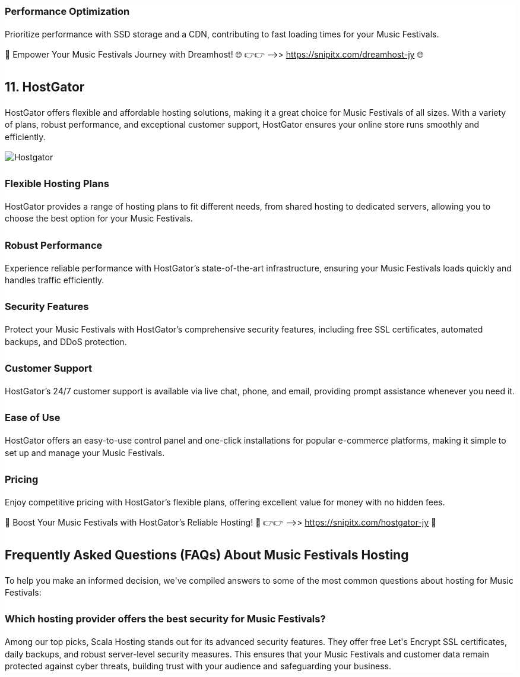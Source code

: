 ### Performance Optimization
Prioritize performance with SSD storage and a CDN, contributing to fast loading times for your Music Festivals.

🚀 Empower Your Music Festivals Journey with Dreamhost! 🌐
👉👉 -->> https://snipitx.com/dreamhost-jy 🌐

## 11. HostGator

HostGator offers flexible and affordable hosting solutions, making it a great choice for Music Festivals of all sizes. With a variety of plans, robust performance, and exceptional customer support, HostGator ensures your online store runs smoothly and efficiently.

![Hostgator](https://i.imgur.com/SNC0dSu.jpeg "Hostgator Hosting")

### Flexible Hosting Plans
HostGator provides a range of hosting plans to fit different needs, from shared hosting to dedicated servers, allowing you to choose the best option for your Music Festivals.

### Robust Performance
Experience reliable performance with HostGator’s state-of-the-art infrastructure, ensuring your Music Festivals loads quickly and handles traffic efficiently.

### Security Features
Protect your Music Festivals with HostGator’s comprehensive security features, including free SSL certificates, automated backups, and DDoS protection.

### Customer Support
HostGator’s 24/7 customer support is available via live chat, phone, and email, providing prompt assistance whenever you need it.

### Ease of Use
HostGator offers an easy-to-use control panel and one-click installations for popular e-commerce platforms, making it simple to set up and manage your Music Festivals.

### Pricing
Enjoy competitive pricing with HostGator’s flexible plans, offering excellent value for money with no hidden fees.

🌟 Boost Your Music Festivals with HostGator’s Reliable Hosting! 🚀
👉👉 -->> https://snipitx.com/hostgator-jy 🚀

## Frequently Asked Questions (FAQs) About Music Festivals Hosting

To help you make an informed decision, we've compiled answers to some of the most common questions about hosting for Music Festivals:

### Which hosting provider offers the best security for Music Festivals? 
Among our top picks, Scala Hosting stands out for its advanced security features. They offer free Let's Encrypt SSL certificates, daily backups, and robust server-level security measures. This ensures that your Music Festivals and customer data remain protected against cyber threats, building trust with your audience and safeguarding your business.
